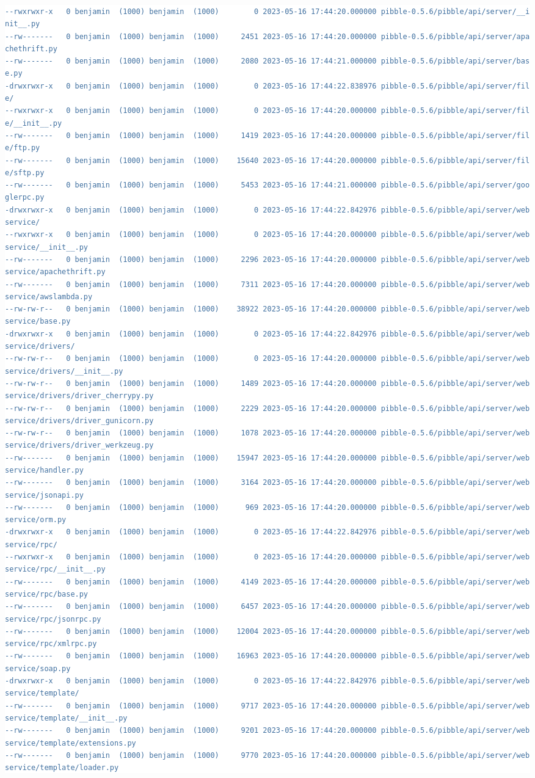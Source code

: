 ```diff
--rwxrwxr-x   0 benjamin  (1000) benjamin  (1000)        0 2023-05-16 17:44:20.000000 pibble-0.5.6/pibble/api/server/__init__.py
--rw-------   0 benjamin  (1000) benjamin  (1000)     2451 2023-05-16 17:44:20.000000 pibble-0.5.6/pibble/api/server/apachethrift.py
--rw-------   0 benjamin  (1000) benjamin  (1000)     2080 2023-05-16 17:44:21.000000 pibble-0.5.6/pibble/api/server/base.py
-drwxrwxr-x   0 benjamin  (1000) benjamin  (1000)        0 2023-05-16 17:44:22.838976 pibble-0.5.6/pibble/api/server/file/
--rwxrwxr-x   0 benjamin  (1000) benjamin  (1000)        0 2023-05-16 17:44:20.000000 pibble-0.5.6/pibble/api/server/file/__init__.py
--rw-------   0 benjamin  (1000) benjamin  (1000)     1419 2023-05-16 17:44:20.000000 pibble-0.5.6/pibble/api/server/file/ftp.py
--rw-------   0 benjamin  (1000) benjamin  (1000)    15640 2023-05-16 17:44:20.000000 pibble-0.5.6/pibble/api/server/file/sftp.py
--rw-------   0 benjamin  (1000) benjamin  (1000)     5453 2023-05-16 17:44:21.000000 pibble-0.5.6/pibble/api/server/googlerpc.py
-drwxrwxr-x   0 benjamin  (1000) benjamin  (1000)        0 2023-05-16 17:44:22.842976 pibble-0.5.6/pibble/api/server/webservice/
--rwxrwxr-x   0 benjamin  (1000) benjamin  (1000)        0 2023-05-16 17:44:20.000000 pibble-0.5.6/pibble/api/server/webservice/__init__.py
--rw-------   0 benjamin  (1000) benjamin  (1000)     2296 2023-05-16 17:44:20.000000 pibble-0.5.6/pibble/api/server/webservice/apachethrift.py
--rw-------   0 benjamin  (1000) benjamin  (1000)     7311 2023-05-16 17:44:20.000000 pibble-0.5.6/pibble/api/server/webservice/awslambda.py
--rw-rw-r--   0 benjamin  (1000) benjamin  (1000)    38922 2023-05-16 17:44:20.000000 pibble-0.5.6/pibble/api/server/webservice/base.py
-drwxrwxr-x   0 benjamin  (1000) benjamin  (1000)        0 2023-05-16 17:44:22.842976 pibble-0.5.6/pibble/api/server/webservice/drivers/
--rw-rw-r--   0 benjamin  (1000) benjamin  (1000)        0 2023-05-16 17:44:20.000000 pibble-0.5.6/pibble/api/server/webservice/drivers/__init__.py
--rw-rw-r--   0 benjamin  (1000) benjamin  (1000)     1489 2023-05-16 17:44:20.000000 pibble-0.5.6/pibble/api/server/webservice/drivers/driver_cherrypy.py
--rw-rw-r--   0 benjamin  (1000) benjamin  (1000)     2229 2023-05-16 17:44:20.000000 pibble-0.5.6/pibble/api/server/webservice/drivers/driver_gunicorn.py
--rw-rw-r--   0 benjamin  (1000) benjamin  (1000)     1078 2023-05-16 17:44:20.000000 pibble-0.5.6/pibble/api/server/webservice/drivers/driver_werkzeug.py
--rw-------   0 benjamin  (1000) benjamin  (1000)    15947 2023-05-16 17:44:20.000000 pibble-0.5.6/pibble/api/server/webservice/handler.py
--rw-------   0 benjamin  (1000) benjamin  (1000)     3164 2023-05-16 17:44:20.000000 pibble-0.5.6/pibble/api/server/webservice/jsonapi.py
--rw-------   0 benjamin  (1000) benjamin  (1000)      969 2023-05-16 17:44:20.000000 pibble-0.5.6/pibble/api/server/webservice/orm.py
-drwxrwxr-x   0 benjamin  (1000) benjamin  (1000)        0 2023-05-16 17:44:22.842976 pibble-0.5.6/pibble/api/server/webservice/rpc/
--rwxrwxr-x   0 benjamin  (1000) benjamin  (1000)        0 2023-05-16 17:44:20.000000 pibble-0.5.6/pibble/api/server/webservice/rpc/__init__.py
--rw-------   0 benjamin  (1000) benjamin  (1000)     4149 2023-05-16 17:44:20.000000 pibble-0.5.6/pibble/api/server/webservice/rpc/base.py
--rw-------   0 benjamin  (1000) benjamin  (1000)     6457 2023-05-16 17:44:20.000000 pibble-0.5.6/pibble/api/server/webservice/rpc/jsonrpc.py
--rw-------   0 benjamin  (1000) benjamin  (1000)    12004 2023-05-16 17:44:20.000000 pibble-0.5.6/pibble/api/server/webservice/rpc/xmlrpc.py
--rw-------   0 benjamin  (1000) benjamin  (1000)    16963 2023-05-16 17:44:20.000000 pibble-0.5.6/pibble/api/server/webservice/soap.py
-drwxrwxr-x   0 benjamin  (1000) benjamin  (1000)        0 2023-05-16 17:44:22.842976 pibble-0.5.6/pibble/api/server/webservice/template/
--rw-------   0 benjamin  (1000) benjamin  (1000)     9717 2023-05-16 17:44:20.000000 pibble-0.5.6/pibble/api/server/webservice/template/__init__.py
--rw-------   0 benjamin  (1000) benjamin  (1000)     9201 2023-05-16 17:44:20.000000 pibble-0.5.6/pibble/api/server/webservice/template/extensions.py
--rw-------   0 benjamin  (1000) benjamin  (1000)     9770 2023-05-16 17:44:20.000000 pibble-0.5.6/pibble/api/server/webservice/template/loader.py
```